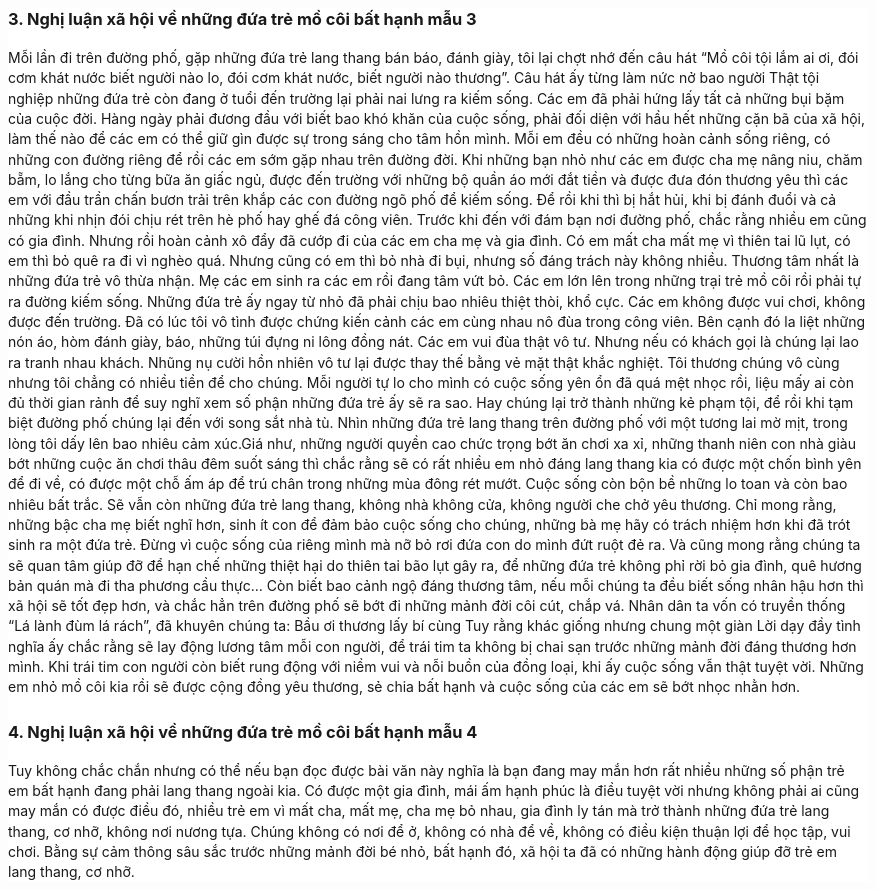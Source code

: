 ### 3\. Nghị luận xã hội về những đứa trẻ mồ côi bất hạnh mẫu 3
Mỗi lần đi trên đường phố, gặp những đứa trẻ lang thang bán báo, đánh giày, tôi lại chợt nhớ đến câu hát “Mồ côi tội lắm ai ơi, đói cơm khát nước biết người nào lo, đói cơm khát nước, biết người nào thương”. Câu hát ấy từng làm nức nở bao người
Thật tội nghiệp những đứa trẻ còn đang ở tuổi đến trường lại phải nai lưng ra kiếm sống. Các em đã phải hứng lấy tất cả những bụi bặm của cuộc đời. Hàng ngày phải đương đầu với biết bao khó khăn của cuộc sống, phải đối diện với hầu hết những cặn bã của xã hội, làm thế nào để các em có thể giữ gìn được sự trong sáng cho tâm hồn mình.
Mỗi em đều có những hoàn cảnh sống riêng, có những con đường riêng để rồi các em sớm gặp nhau trên đường đời. Khi những bạn nhỏ như các em được cha mẹ nâng niu, chăm bẵm, lo lắng cho từng bữa ăn giấc ngủ, được đến trường với những bộ quần áo mới đắt tiền và được đưa đón thương yêu thì các em với đầu trần chấn bươn trải trên khắp các con đường ngõ phố để kiếm sống. Để rồi khi thì bị hắt hủi, khi bị đánh đuổi và cả những khi nhịn đói chịu rét trên hè phố hay ghế đá công viên. Trước khi đến với đám bạn nơi đường phố, chắc rằng nhiều em cũng có gia đình. Nhưng rồi hoàn cảnh xô đẩy đã cướp đi của các em cha mẹ và gia đình. Có em mất cha mất mẹ vì thiên tai lũ lụt, có em thì bỏ quê ra đi vì nghèo quá. Nhưng cũng có em thì bỏ nhà đi bụi, nhưng số đáng trách này không nhiều. Thương tâm nhất là những đứa trẻ vô thừa nhận. Mẹ các em sinh ra các em rồi đang tâm vứt bỏ. Các em lớn lên trong những trại trẻ mồ côi rồi phải tự ra đường kiếm sống.
Những đứa trẻ ấy ngay từ nhỏ đã phải chịu bao nhiêu thiệt thòi, khổ cực. Các em không được vui chơi, không được đến trường. Đã có lúc tôi vô tình được chứng kiến cảnh các em cùng nhau nô đùa trong công viên. Bên cạnh đó la liệt những nón áo, hòm đánh giày, báo, những túi đựng ni lông đồng nát. Các em vui đùa thật vô tư. Nhưng nếu có khách gọi là chúng lại lao ra tranh nhau khách. Nhũng nụ cười hồn nhiên vô tư lại được thay thế bằng vẻ mặt thật khắc nghiệt. Tôi thương chúng vô cùng nhưng tôi chẳng có nhiều tiền để cho chúng. Mỗi người tự lo cho mình có cuộc sống yên ổn đã quá mệt nhọc rồi, liệu mấy ai còn đủ thời gian rảnh để suy nghĩ xem số phận những đứa trẻ ấy sẽ ra sao. Hay chúng lại trở thành những kẻ phạm tội, để rồi khi tạm biệt đường phố chúng lại đến với song sắt nhà tù.
Nhìn những đứa trẻ lang thang trên đường phố với một tương lai mờ mịt, trong lòng tôi dấy lên bao nhiêu cảm xúc.Giá như, những người quyền cao chức trọng bớt ăn chơi xa xỉ, những thanh niên con nhà giàu bớt những cuộc ăn chơi thâu đêm suốt sáng thì chắc rằng sẽ có rất nhiều em nhỏ đáng lang thang kia có được một chốn bình yên để đi về, có được một chỗ ấm áp để trú chân trong những mùa đông rét mướt.
Cuộc sống còn bộn bề những lo toan và còn bao nhiêu bất trắc. Sẽ vẫn còn những đứa trẻ lang thang, không nhà không cửa, không người che chở yêu thương. Chỉ mong rằng, những bậc cha mẹ biết nghĩ hơn, sinh ít con để đảm bảo cuộc sống cho chúng, những bà mẹ hãy có trách nhiệm hơn khi đã trót sinh ra một đứa trẻ. Đừng vì cuộc sống của riêng mình mà nỡ bỏ rơi đứa con do mình đứt ruột đẻ ra. Và cũng mong rằng chúng ta sẽ quan tâm giúp đỡ để hạn chế những thiệt hại do thiên tai bão lụt gây ra, để những đứa trẻ không phỉ rời bỏ gia đình, quê hương bản quán mà đi tha phương cầu thực… Còn biết bao cảnh ngộ đáng thương tâm, nếu mỗi chúng ta đều biết sống nhân hậu hơn thì xã hội sẽ tốt đẹp hơn, và chắc hẳn trên đường phố sẽ bớt đi những mảnh đời côi cút, chắp vá.
Nhân dân ta vốn có truyền thống “Lá lành đùm lá rách”, đã khuyên chúng ta:
Bầu ơi thương lấy bí cùng
Tuy rằng khác giống nhưng chung một giàn
Lời dạy đầy tình nghĩa ấy chắc rằng sẽ lay động lương tâm mỗi con người, để trái tim ta không bị chai sạn trước những mảnh đời đáng thương hơn mình. Khi trái tim con người còn biết rung động với niềm vui và nỗi buồn của đồng loại, khi ấy cuộc sống vẫn thật tuyệt vời. Những em nhỏ mồ côi kia rồi sẽ được cộng đồng yêu thương, sẻ chia bất hạnh và cuộc sống của các em sẽ bớt nhọc nhằn hơn.
### 4\. Nghị luận xã hội về những đứa trẻ mồ côi bất hạnh mẫu 4
Tuy không chắc chắn nhưng có thể nếu bạn đọc được bài văn này nghĩa là bạn đang may mắn hơn rất nhiều những số phận trẻ em bất hạnh đang phải lang thang ngoài kia. Có được một gia đình, mái ấm hạnh phúc là điều tuyệt vời nhưng không phải ai cũng may mắn có được điều đó, nhiều trẻ em vì mất cha, mất mẹ, cha mẹ bỏ nhau, gia đình ly tán mà trở thành những đứa trẻ lang thang, cơ nhỡ, không nơi nương tựa. Chúng không có nơi để ở, không có nhà để về, không có điều kiện thuận lợi để học tập, vui chơi. Bằng sự cảm thông sâu sắc trước những mảnh đời bé nhỏ, bất hạnh đó, xã hội ta đã có những hành động giúp đỡ trẻ em lang thang, cơ nhỡ.